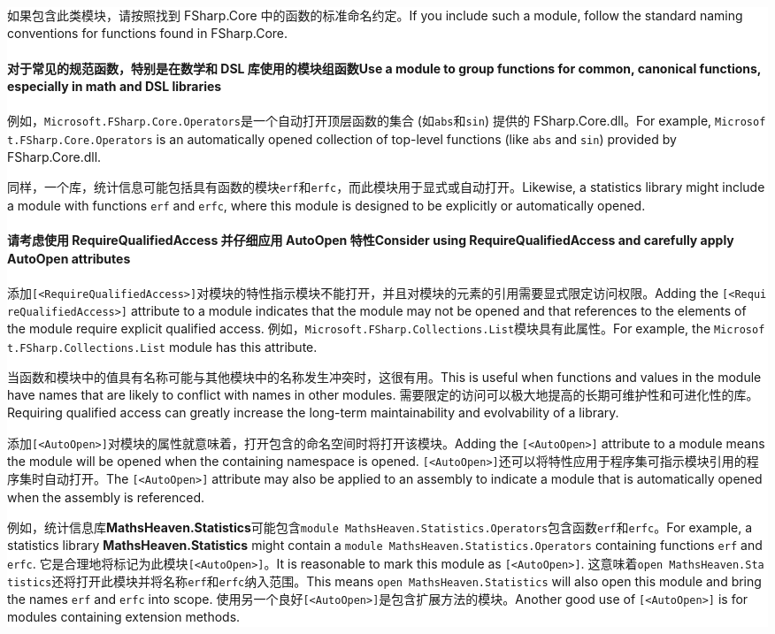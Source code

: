 <span data-ttu-id="9ee2d-247">如果包含此类模块，请按照找到 FSharp.Core 中的函数的标准命名约定。</span><span class="sxs-lookup"><span data-stu-id="9ee2d-247">If you include such a module, follow the standard naming conventions for functions found in FSharp.Core.</span></span>

#### <a name="use-a-module-to-group-functions-for-common-canonical-functions-especially-in-math-and-dsl-libraries"></a><span data-ttu-id="9ee2d-248">对于常见的规范函数，特别是在数学和 DSL 库使用的模块组函数</span><span class="sxs-lookup"><span data-stu-id="9ee2d-248">Use a module to group functions for common, canonical functions, especially in math and DSL libraries</span></span>

<span data-ttu-id="9ee2d-249">例如，`Microsoft.FSharp.Core.Operators`是一个自动打开顶层函数的集合 (如`abs`和`sin`) 提供的 FSharp.Core.dll。</span><span class="sxs-lookup"><span data-stu-id="9ee2d-249">For example, `Microsoft.FSharp.Core.Operators` is an automatically opened collection of top-level functions (like `abs` and `sin`) provided by FSharp.Core.dll.</span></span>

<span data-ttu-id="9ee2d-250">同样，一个库，统计信息可能包括具有函数的模块`erf`和`erfc`，而此模块用于显式或自动打开。</span><span class="sxs-lookup"><span data-stu-id="9ee2d-250">Likewise, a statistics library might include a module with functions `erf` and `erfc`, where this module is designed to be explicitly or automatically opened.</span></span>

#### <a name="consider-using-requirequalifiedaccess-and-carefully-apply-autoopen-attributes"></a><span data-ttu-id="9ee2d-251">请考虑使用 RequireQualifiedAccess 并仔细应用 AutoOpen 特性</span><span class="sxs-lookup"><span data-stu-id="9ee2d-251">Consider using RequireQualifiedAccess and carefully apply AutoOpen attributes</span></span>

<span data-ttu-id="9ee2d-252">添加`[<RequireQualifiedAccess>]`对模块的特性指示模块不能打开，并且对模块的元素的引用需要显式限定访问权限。</span><span class="sxs-lookup"><span data-stu-id="9ee2d-252">Adding the `[<RequireQualifiedAccess>]` attribute to a module indicates that the module may not be opened and that references to the elements of the module require explicit qualified access.</span></span> <span data-ttu-id="9ee2d-253">例如，`Microsoft.FSharp.Collections.List`模块具有此属性。</span><span class="sxs-lookup"><span data-stu-id="9ee2d-253">For example, the `Microsoft.FSharp.Collections.List` module has this attribute.</span></span>

<span data-ttu-id="9ee2d-254">当函数和模块中的值具有名称可能与其他模块中的名称发生冲突时，这很有用。</span><span class="sxs-lookup"><span data-stu-id="9ee2d-254">This is useful when functions and values in the module have names that are likely to conflict with names in other modules.</span></span> <span data-ttu-id="9ee2d-255">需要限定的访问可以极大地提高的长期可维护性和可进化性的库。</span><span class="sxs-lookup"><span data-stu-id="9ee2d-255">Requiring qualified access can greatly increase the long-term maintainability and evolvability of a library.</span></span>

<span data-ttu-id="9ee2d-256">添加`[<AutoOpen>]`对模块的属性就意味着，打开包含的命名空间时将打开该模块。</span><span class="sxs-lookup"><span data-stu-id="9ee2d-256">Adding the `[<AutoOpen>]` attribute to a module means the module will be opened when the containing namespace is opened.</span></span> <span data-ttu-id="9ee2d-257">`[<AutoOpen>]`还可以将特性应用于程序集可指示模块引用的程序集时自动打开。</span><span class="sxs-lookup"><span data-stu-id="9ee2d-257">The `[<AutoOpen>]` attribute may also be applied to an assembly to indicate a module that is automatically opened when the assembly is referenced.</span></span>

<span data-ttu-id="9ee2d-258">例如，统计信息库**MathsHeaven.Statistics**可能包含`module MathsHeaven.Statistics.Operators`包含函数`erf`和`erfc`。</span><span class="sxs-lookup"><span data-stu-id="9ee2d-258">For example, a statistics library **MathsHeaven.Statistics** might contain a `module MathsHeaven.Statistics.Operators` containing functions `erf` and `erfc`.</span></span> <span data-ttu-id="9ee2d-259">它是合理地将标记为此模块`[<AutoOpen>]`。</span><span class="sxs-lookup"><span data-stu-id="9ee2d-259">It is reasonable to mark this module as `[<AutoOpen>]`.</span></span> <span data-ttu-id="9ee2d-260">这意味着`open MathsHeaven.Statistics`还将打开此模块并将名称`erf`和`erfc`纳入范围。</span><span class="sxs-lookup"><span data-stu-id="9ee2d-260">This means `open MathsHeaven.Statistics` will also open this module and bring the names `erf` and `erfc` into scope.</span></span> <span data-ttu-id="9ee2d-261">使用另一个良好`[<AutoOpen>]`是包含扩展方法的模块。</span><span class="sxs-lookup"><span data-stu-id="9ee2d-261">Another good use of `[<AutoOpen>]` is for modules containing extension methods.</span></span>
